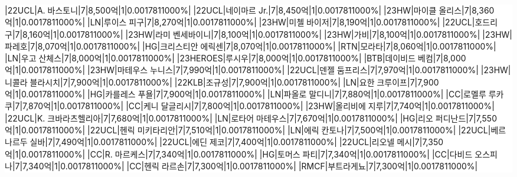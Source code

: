 |22UCL|A. 바스토니|7|8,500억|1|0.0017811000%|
|22UCL|네이마르 Jr.|7|8,450억|1|0.0017811000%|
|23HW|마이클 올리스|7|8,360억|1|0.0017811000%|
|LN|루이스 피구|7|8,270억|1|0.0017811000%|
|23HW|미첼 바이저|7|8,190억|1|0.0017811000%|
|22UCL|호드리구|7|8,160억|1|0.0017811000%|
|23HW|라미 벤세바이니|7|8,100억|1|0.0017811000%|
|23HW|가비|7|8,100억|1|0.0017811000%|
|23HW|파레호|7|8,070억|1|0.0017811000%|
|HG|크리스티안 에릭센|7|8,070억|1|0.0017811000%|
|RTN|모라타|7|8,060억|1|0.0017811000%|
|LN|우고 산체스|7|8,000억|1|0.0017811000%|
|23HEROES|루시우|7|8,000억|1|0.0017811000%|
|BTB|데이비드 베컴|7|8,000억|1|0.0017811000%|
|23HW|마테우스 누니스|7|7,990억|1|0.0017811000%|
|22UCL|덴젤 둠프리스|7|7,970억|1|0.0017811000%|
|23HW|니콜라 블라시치|7|7,900억|1|0.0017811000%|
|22KLB|조규성|7|7,900억|1|0.0017811000%|
|LN|요한 크루이프|7|7,900억|1|0.0017811000%|
|HG|카를레스 푸욜|7|7,900억|1|0.0017811000%|
|LN|파올로 말디니|7|7,880억|1|0.0017811000%|
|CC|로멜루 루카쿠|7|7,870억|1|0.0017811000%|
|CC|케니 달글리시|7|7,800억|1|0.0017811000%|
|23HW|올리비에 지루|7|7,740억|1|0.0017811000%|
|22UCL|K. 크바라츠헬리아|7|7,680억|1|0.0017811000%|
|LN|로타어 마테우스|7|7,670억|1|0.0017811000%|
|HG|리오 퍼디난드|7|7,550억|1|0.0017811000%|
|22UCL|헨릭 미키타리안|7|7,510억|1|0.0017811000%|
|LN|에릭 칸토나|7|7,500억|1|0.0017811000%|
|22UCL|베르나르두 실바|7|7,490억|1|0.0017811000%|
|22UCL|에딘 제코|7|7,400억|1|0.0017811000%|
|22UCL|리오넬 메시|7|7,350억|1|0.0017811000%|
|CC|R. 마르케스|7|7,340억|1|0.0017811000%|
|HG|토머스 파티|7|7,340억|1|0.0017811000%|
|CC|다비드 오스피나|7|7,340억|1|0.0017811000%|
|CC|헨릭 라르손|7|7,300억|1|0.0017811000%|
|RMCF|부트라게뇨|7|7,300억|1|0.0017811000%|